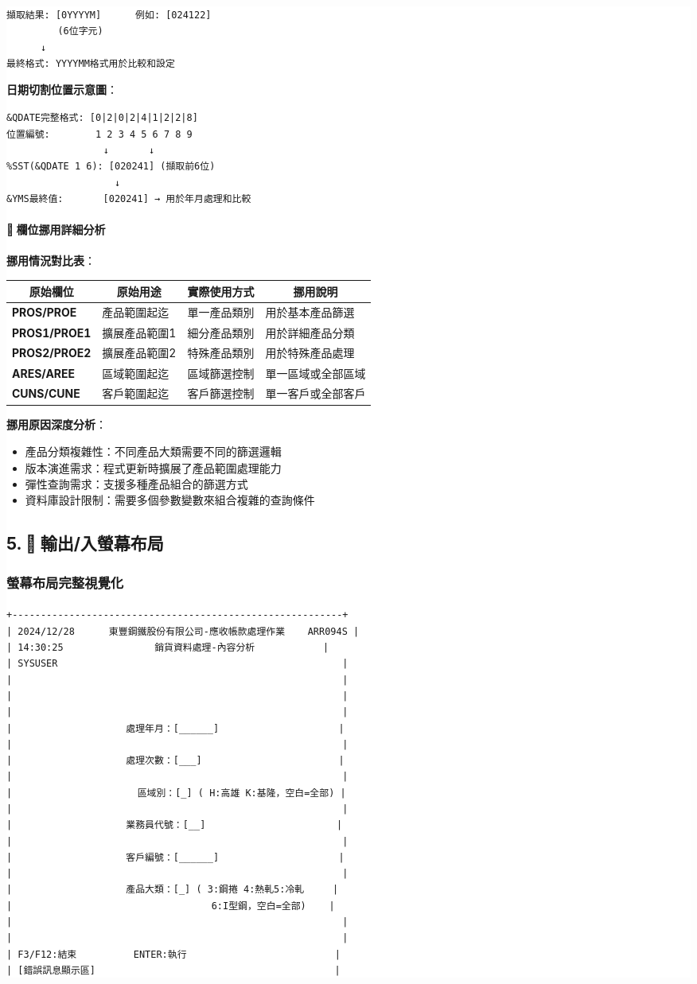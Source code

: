 ```
擷取結果: [0YYYYM]      例如: [024122]
         (6位字元)
      ↓
最終格式: YYYYMM格式用於比較和設定
```

**日期切割位置示意圖**：
```
&QDATE完整格式: [0|2|0|2|4|1|2|2|8]
位置編號:        1 2 3 4 5 6 7 8 9
                 ↓       ↓
%SST(&QDATE 1 6): [020241] (擷取前6位)
                   ↓
&YMS最終值:       [020241] → 用於年月處理和比較
```

#### 🎯 欄位挪用詳細分析

**挪用情況對比表**：

| 原始欄位 | 原始用途 | 實際使用方式 | 挪用說明 |
|----------|----------|-------------|----------|
| **PROS/PROE** | 產品範圍起迄 | 單一產品類別 | 用於基本產品篩選 |
| **PROS1/PROE1** | 擴展產品範圍1 | 細分產品類別 | 用於詳細產品分類 |
| **PROS2/PROE2** | 擴展產品範圍2 | 特殊產品類別 | 用於特殊產品處理 |
| **ARES/AREE** | 區域範圍起迄 | 區域篩選控制 | 單一區域或全部區域 |
| **CUNS/CUNE** | 客戶範圍起迄 | 客戶篩選控制 | 單一客戶或全部客戶 |

**挪用原因深度分析**：
- 產品分類複雜性：不同產品大類需要不同的篩選邏輯
- 版本演進需求：程式更新時擴展了產品範圍處理能力
- 彈性查詢需求：支援多種產品組合的篩選方式
- 資料庫設計限制：需要多個參數變數來組合複雜的查詢條件

## 5. 🎯 輸出/入螢幕布局

### 螢幕布局完整視覺化

```
+----------------------------------------------------------+
| 2024/12/28      東豐鋼鐵股份有限公司-應收帳款處理作業    ARR094S |
| 14:30:25                銷貨資料處理-內容分析            |
| SYSUSER                                                  |
|                                                          |
|                                                          |
|                                                          |
|                    處理年月：[______]                     |
|                                                          |
|                    處理次數：[___]                        |
|                                                          |
|                      區域別：[_] ( H:高雄 K:基隆，空白=全部) |
|                                                          |
|                    業務員代號：[__]                       |
|                                                          |
|                    客戶編號：[______]                     |
|                                                          |
|                    產品大類：[_] ( 3:鋼捲 4:熱軋5:冷軋     |
|                                   6:I型鋼，空白=全部)    |
|                                                          |
|                                                          |
| F3/F12:結束          ENTER:執行                          |
| [錯誤訊息顯示區]                                          |
```